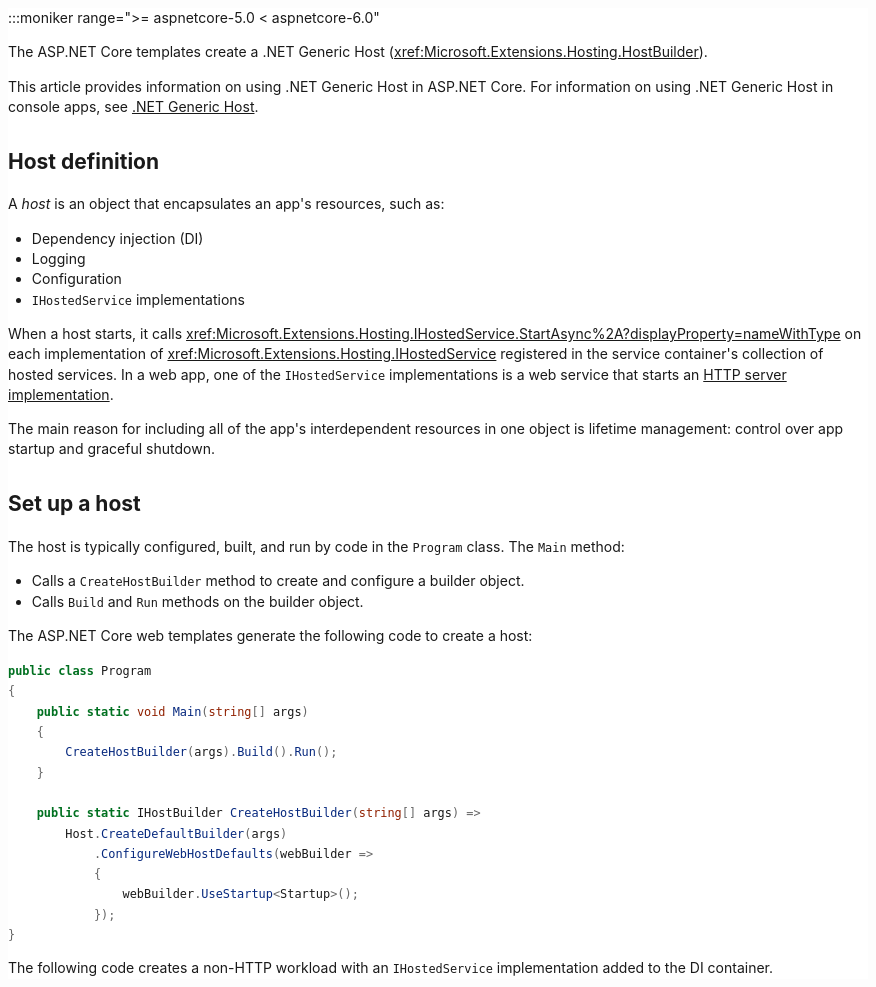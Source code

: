 :::moniker range=">= aspnetcore-5.0 < aspnetcore-6.0"

The ASP.NET Core templates create a .NET Generic Host (<xref:Microsoft.Extensions.Hosting.HostBuilder>).

This article provides information on using .NET Generic Host in ASP.NET Core. For information on using .NET Generic Host in console apps, see [.NET Generic Host](/dotnet/core/extensions/generic-host).

## Host definition

A *host* is an object that encapsulates an app's resources, such as:

* Dependency injection (DI)
* Logging
* Configuration
* `IHostedService` implementations

When a host starts, it calls <xref:Microsoft.Extensions.Hosting.IHostedService.StartAsync%2A?displayProperty=nameWithType> on each implementation of <xref:Microsoft.Extensions.Hosting.IHostedService> registered in the service container's collection of hosted services. In a web app, one of the `IHostedService` implementations is a web service that starts an [HTTP server implementation](xref:fundamentals/index#servers).

The main reason for including all of the app's interdependent resources in one object is lifetime management: control over app startup and graceful shutdown.

## Set up a host

The host is typically configured, built, and run by code in the `Program` class. The `Main` method:

* Calls a `CreateHostBuilder` method to create and configure a builder object.
* Calls `Build` and `Run` methods on the builder object.

The ASP.NET Core web templates generate the following code to create a host:

```csharp
public class Program
{
    public static void Main(string[] args)
    {
        CreateHostBuilder(args).Build().Run();
    }

    public static IHostBuilder CreateHostBuilder(string[] args) =>
        Host.CreateDefaultBuilder(args)
            .ConfigureWebHostDefaults(webBuilder =>
            {
                webBuilder.UseStartup<Startup>();
            });
}
```

The following code creates a non-HTTP workload with an `IHostedService` implementation added to the DI container.
